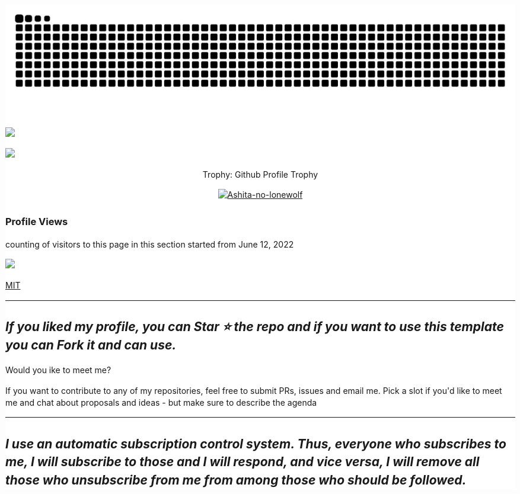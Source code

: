    ![](https://github.com/Ashita-no-lonewolf/Ashita-no-lonewolf/blob/output/github-contribution-grid-snake.svg) 



<img src="https://cr-summary-widget.azurewebsites.net/api/api?username=Ashita-no-lonewolf&show-other-skills=true" width="auto"></img>



<img src="https://cr-skills-chart-widget.azurewebsites.net/api/api?username=Ashita-no-lonewolf&show-other-skills=true" width="auto"></img>

<div align="center">
<summary>Trophy: Github Profile Trophy</summary>
</div>

<p align="center"> 
<a href="https://github.com/ryo-ma/github-profile-trophy"><img src="https://github-profile-trophy.vercel.app/?username=Ashita-no-lonewolf" alt="Ashita-no-lonewolf" /></a>
</p>

### Profile Views

counting of visitors to this page in this section started from June 12, 2022

![](https://count.getloli.com/get/@Ashita-no-lonewolf.github.readme)
</br>

[MIT](LICENSE)

---

## _If you liked my profile, you can Star ⭐ the repo and if you want to use this template you can Fork it and can use._

Would you ike to meet me?

If you want to contribute to any of my repositories, feel free to submit PRs, issues and email me. Pick a slot if you'd like to meet me and chat about proposals and ideas - but make sure to describe the agenda

---

## _I use an automatic subscription control system. Thus, everyone who subscribes to me, I will subscribe to those and I will respond, and vice versa, I will remove all those who unsubscribe from me from among those who should be followed._
